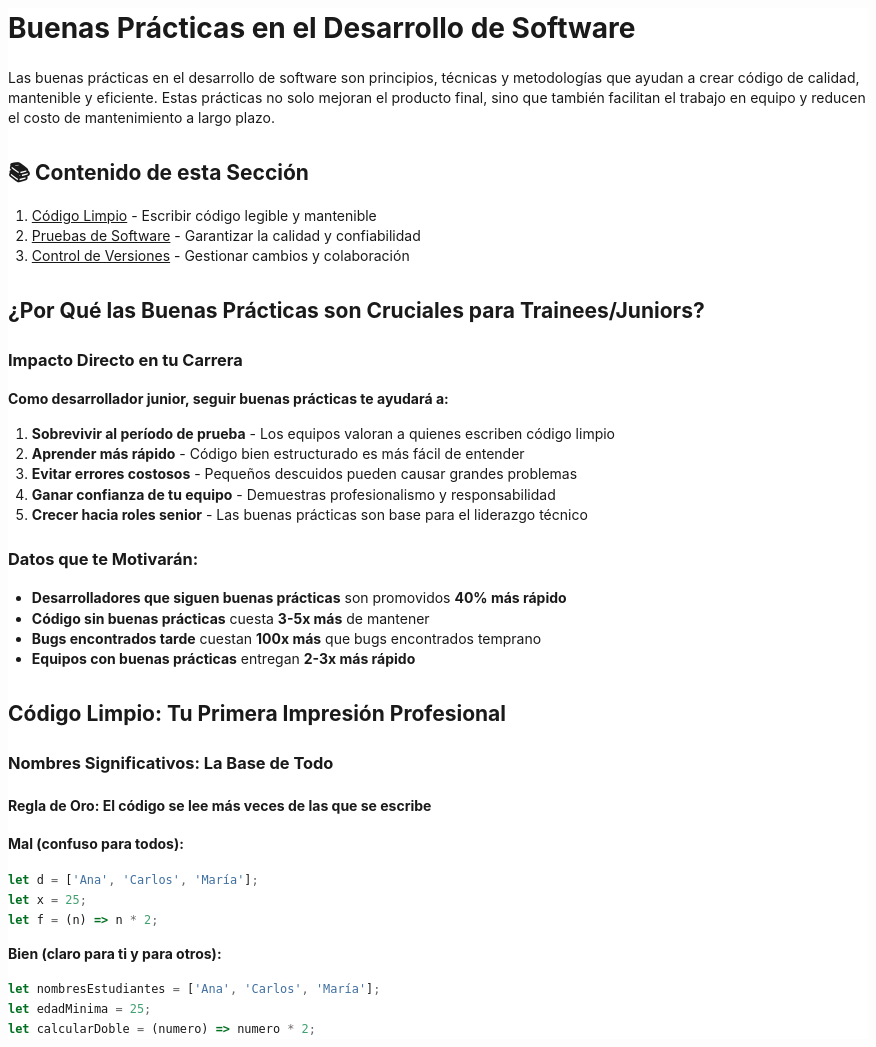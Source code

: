 # Buenas Prácticas en el Desarrollo de Software

Las buenas prácticas en el desarrollo de software son principios, técnicas y metodologías que ayudan a crear código de calidad, mantenible y eficiente. Estas prácticas no solo mejoran el producto final, sino que también facilitan el trabajo en equipo y reducen el costo de mantenimiento a largo plazo.

## 📚 Contenido de esta Sección

1. [Código Limpio](./Codigo_Limpio.md) - Escribir código legible y mantenible
2. [Pruebas de Software](./Pruebas_Software.md) - Garantizar la calidad y confiabilidad
3. [Control de Versiones](./Control_Versiones.md) - Gestionar cambios y colaboración

## ¿Por Qué las Buenas Prácticas son Cruciales para Trainees/Juniors?

### Impacto Directo en tu Carrera
**Como desarrollador junior, seguir buenas prácticas te ayudará a:**
1. **Sobrevivir al período de prueba** - Los equipos valoran a quienes escriben código limpio
2. **Aprender más rápido** - Código bien estructurado es más fácil de entender
3. **Evitar errores costosos** - Pequeños descuidos pueden causar grandes problemas
4. **Ganar confianza de tu equipo** - Demuestras profesionalismo y responsabilidad
5. **Crecer hacia roles senior** - Las buenas prácticas son base para el liderazgo técnico

### Datos que te Motivarán:
- **Desarrolladores que siguen buenas prácticas** son promovidos **40% más rápido**
- **Código sin buenas prácticas** cuesta **3-5x más** de mantener
- **Bugs encontrados tarde** cuestan **100x más** que bugs encontrados temprano
- **Equipos con buenas prácticas** entregan **2-3x más rápido**

## Código Limpio: Tu Primera Impresión Profesional

### Nombres Significativos: La Base de Todo

#### Regla de Oro: El código se lee más veces de las que se escribe

**Mal (confuso para todos):**
```javascript
let d = ['Ana', 'Carlos', 'María'];
let x = 25;
let f = (n) => n * 2;
```

**Bien (claro para ti y para otros):**
```javascript
let nombresEstudiantes = ['Ana', 'Carlos', 'María'];
let edadMinima = 25;
let calcularDoble = (numero) => numero * 2;
```
